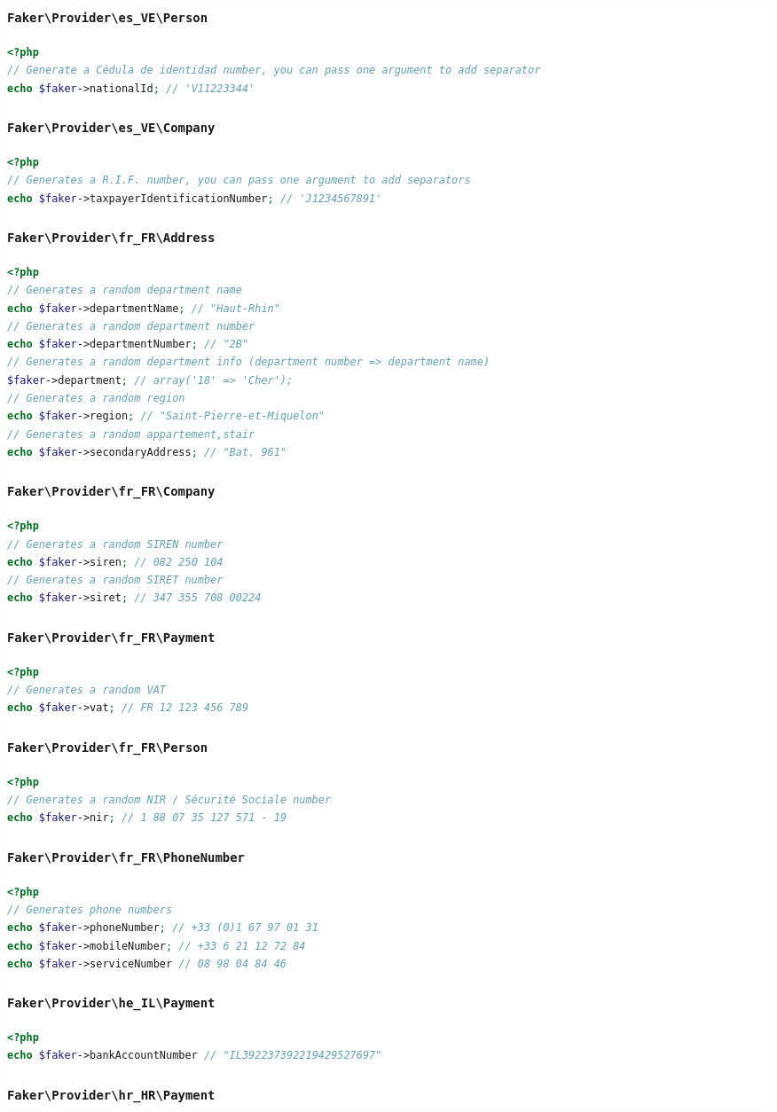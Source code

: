 ### `Faker\Provider\es_VE\Person`
```php
<?php
// Generate a Cédula de identidad number, you can pass one argument to add separator
echo $faker->nationalId; // 'V11223344'
```
### `Faker\Provider\es_VE\Company`
```php
<?php
// Generates a R.I.F. number, you can pass one argument to add separators
echo $faker->taxpayerIdentificationNumber; // 'J1234567891'
```
### `Faker\Provider\fr_FR\Address`
```php
<?php
// Generates a random department name
echo $faker->departmentName; // "Haut-Rhin"
// Generates a random department number
echo $faker->departmentNumber; // "2B"
// Generates a random department info (department number => department name)
$faker->department; // array('18' => 'Cher');
// Generates a random region
echo $faker->region; // "Saint-Pierre-et-Miquelon"
// Generates a random appartement,stair
echo $faker->secondaryAddress; // "Bat. 961"
```
### `Faker\Provider\fr_FR\Company`
```php
<?php
// Generates a random SIREN number
echo $faker->siren; // 082 250 104
// Generates a random SIRET number
echo $faker->siret; // 347 355 708 00224
```
### `Faker\Provider\fr_FR\Payment`
```php
<?php
// Generates a random VAT
echo $faker->vat; // FR 12 123 456 789
```
### `Faker\Provider\fr_FR\Person`
```php
<?php
// Generates a random NIR / Sécurité Sociale number
echo $faker->nir; // 1 88 07 35 127 571 - 19
```
### `Faker\Provider\fr_FR\PhoneNumber`
```php
<?php
// Generates phone numbers
echo $faker->phoneNumber; // +33 (0)1 67 97 01 31
echo $faker->mobileNumber; // +33 6 21 12 72 84
echo $faker->serviceNumber // 08 98 04 84 46
```
### `Faker\Provider\he_IL\Payment`
```php
<?php
echo $faker->bankAccountNumber // "IL392237392219429527697"
```
### `Faker\Provider\hr_HR\Payment`
```php
```